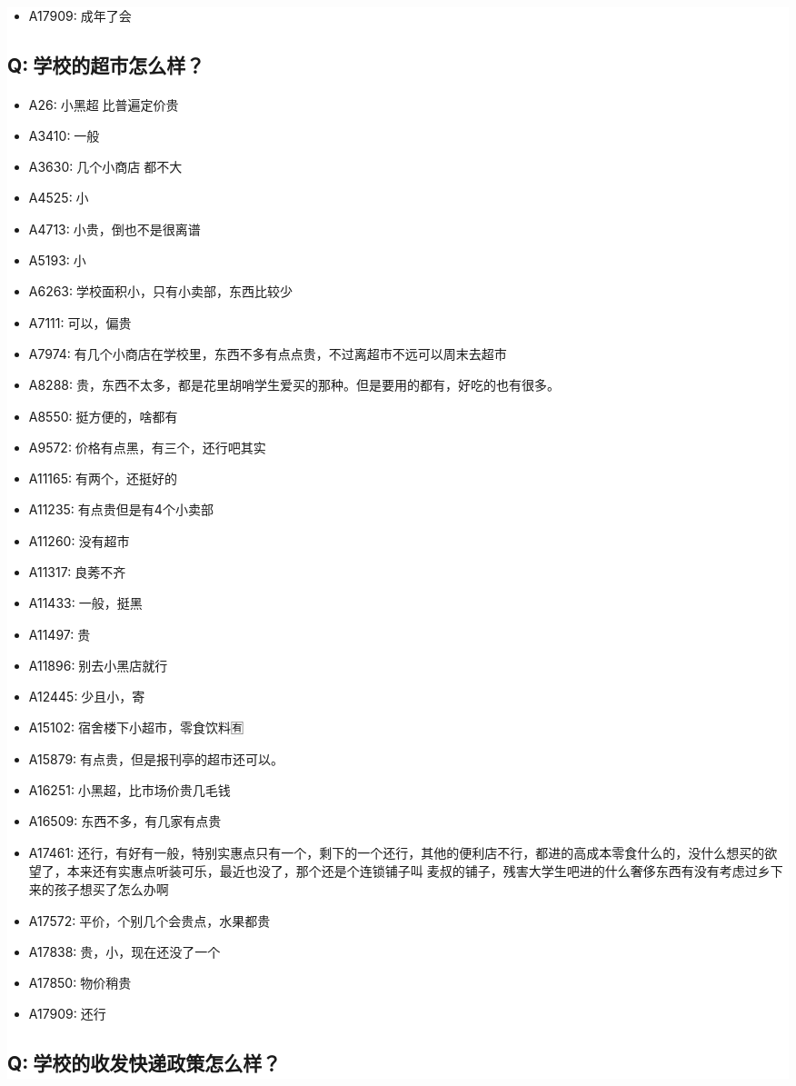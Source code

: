 - A17909: 成年了会

## Q: 学校的超市怎么样？

- A26: 小黑超 比普遍定价贵

- A3410: 一般

- A3630: 几个小商店 都不大

- A4525: 小

- A4713: 小贵，倒也不是很离谱

- A5193: 小

- A6263: 学校面积小，只有小卖部，东西比较少

- A7111: 可以，偏贵

- A7974: 有几个小商店在学校里，东西不多有点点贵，不过离超市不远可以周末去超市

- A8288: 贵，东西不太多，都是花里胡哨学生爱买的那种。但是要用的都有，好吃的也有很多。

- A8550: 挺方便的，啥都有

- A9572: 价格有点黑，有三个，还行吧其实

- A11165: 有两个，还挺好的

- A11235: 有点贵但是有4个小卖部

- A11260: 没有超市

- A11317: 良莠不齐

- A11433: 一般，挺黑

- A11497: 贵

- A11896: 别去小黑店就行

- A12445: 少且小，寄

- A15102: 宿舍楼下小超市，零食饮料🈶

- A15879: 有点贵，但是报刊亭的超市还可以。

- A16251: 小黑超，比市场价贵几毛钱

- A16509: 东西不多，有几家有点贵

- A17461: 还行，有好有一般，特别实惠点只有一个，剩下的一个还行，其他的便利店不行，都进的高成本零食什么的，没什么想买的欲望了，本来还有实惠点听装可乐，最近也没了，那个还是个连锁铺子叫 麦叔的铺子，残害大学生吧进的什么奢侈东西有没有考虑过乡下来的孩子想买了怎么办啊

- A17572: 平价，个别几个会贵点，水果都贵

- A17838: 贵，小，现在还没了一个

- A17850: 物价稍贵

- A17909: 还行

## Q: 学校的收发快递政策怎么样？
